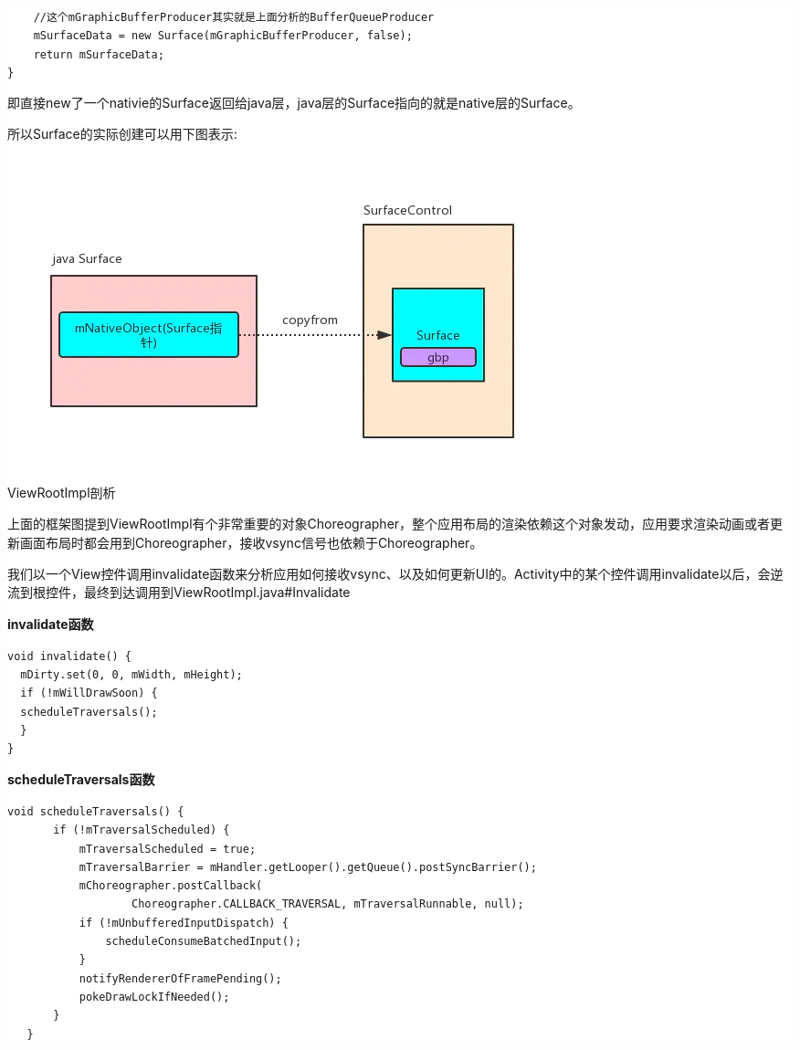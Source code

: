 ```
    //这个mGraphicBufferProducer其实就是上面分析的BufferQueueProducer
    mSurfaceData = new Surface(mGraphicBufferProducer, false); 
    return mSurfaceData;
}
```

即直接new了一个nativie的Surface返回给java层，java层的Surface指向的就是native层的Surface。

所以Surface的实际创建可以用下图表示:

![](<../../.gitbook/assets/image (85).png>)

ViewRootImpl剖析

上面的框架图提到ViewRootImpl有个非常重要的对象Choreographer，整个应用布局的渲染依赖这个对象发动，应用要求渲染动画或者更新画面布局时都会用到Choreographer，接收vsync信号也依赖于Choreographer。

我们以一个View控件调用invalidate函数来分析应用如何接收vsync、以及如何更新UI的。Activity中的某个控件调用invalidate以后，会逆流到根控件，最终到达调用到ViewRootImpl.java#Invalidate

**invalidate函数**

```
void invalidate() {
  mDirty.set(0, 0, mWidth, mHeight);
  if (!mWillDrawSoon) {
  scheduleTraversals();
  }
}
```

**scheduleTraversals函数**

```
void scheduleTraversals() {
       if (!mTraversalScheduled) {
           mTraversalScheduled = true;
           mTraversalBarrier = mHandler.getLooper().getQueue().postSyncBarrier();
           mChoreographer.postCallback(
                   Choreographer.CALLBACK_TRAVERSAL, mTraversalRunnable, null);
           if (!mUnbufferedInputDispatch) {
               scheduleConsumeBatchedInput();
           }
           notifyRendererOfFramePending();
           pokeDrawLockIfNeeded();
       }
   }
```

